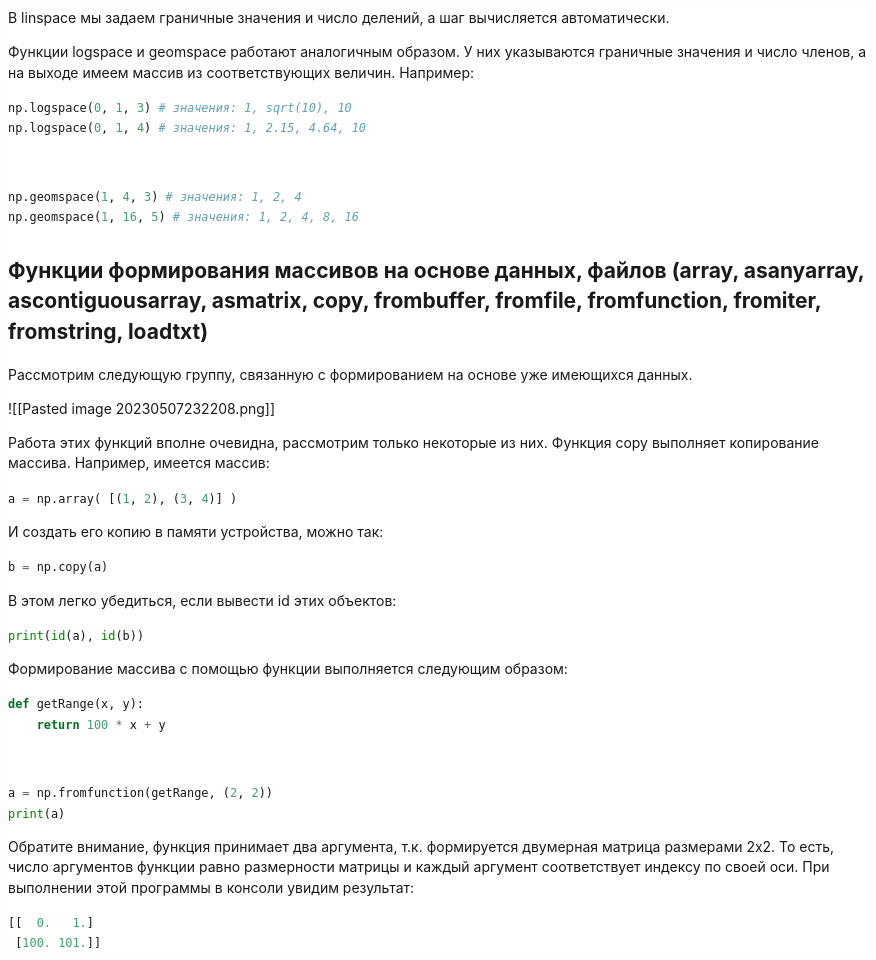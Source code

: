 В linspace мы задаем граничные значения и число делений, а шаг вычисляется автоматически.

Функции logspace и geomspace работают аналогичным образом. У них указываются граничные значения и число членов, а на выходе имеем массив из соответствующих величин. Например:

```python
np.logspace(0, 1, 3) # значения: 1, sqrt(10), 10
np.logspace(0, 1, 4) # значения: 1, 2.15, 4.64, 10
```
 
```python
np.geomspace(1, 4, 3) # значения: 1, 2, 4
np.geomspace(1, 16, 5) # значения: 1, 2, 4, 8, 16
```

## Функции формирования массивов на основе данных, файлов (array, asanyarray, ascontiguousarray, asmatrix, copy, frombuffer, fromfile, fromfunction, fromiter, fromstring, loadtxt)

Рассмотрим следующую группу, связанную с формированием на основе уже имеющихся данных.

![[Pasted image 20230507232208.png]]

Работа этих функций вполне очевидна, рассмотрим только некоторые из них. Функция copy выполняет копирование массива. Например, имеется массив:

```python
a = np.array( [(1, 2), (3, 4)] )
```

И создать его копию в памяти устройства, можно так:

```python
b = np.copy(a)
```

В этом легко убедиться, если вывести id этих объектов:

```python
print(id(a), id(b))
```

Формирование массива с помощью функции выполняется следующим образом:

```python
def getRange(x, y):
    return 100 * x + y
```
 
```python
a = np.fromfunction(getRange, (2, 2))
print(a)
```

Обратите внимание, функция принимает два аргумента, т.к. формируется двумерная матрица размерами 2x2. То есть, число аргументов функции равно размерности матрицы и каждый аргумент соответствует индексу по своей оси. При выполнении этой программы в консоли увидим результат:

```python
[[  0.   1.]  
 [100. 101.]]
```
